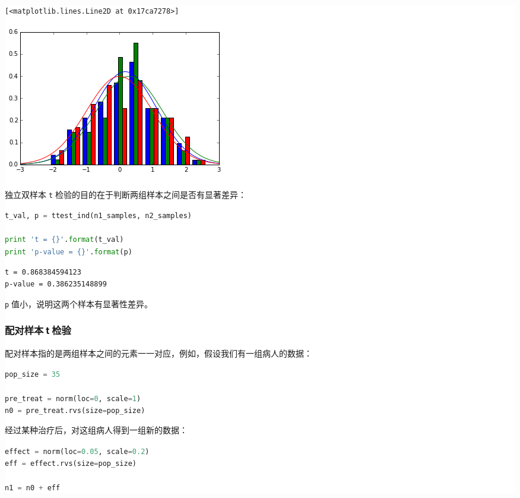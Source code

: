 


    [<matplotlib.lines.Line2D at 0x17ca7278>]




    
![png](../../../statics/images/notes-python/output_80_1.png)
    


独立双样本 `t` 检验的目的在于判断两组样本之间是否有显著差异：


```python
t_val, p = ttest_ind(n1_samples, n2_samples)

print 't = {}'.format(t_val)
print 'p-value = {}'.format(p)
```

    t = 0.868384594123
    p-value = 0.386235148899


`p` 值小，说明这两个样本有显著性差异。

### 配对样本 t 检验

配对样本指的是两组样本之间的元素一一对应，例如，假设我们有一组病人的数据：


```python
pop_size = 35

pre_treat = norm(loc=0, scale=1)
n0 = pre_treat.rvs(size=pop_size)
```

经过某种治疗后，对这组病人得到一组新的数据：


```python
effect = norm(loc=0.05, scale=0.2)
eff = effect.rvs(size=pop_size)

n1 = n0 + eff
```
